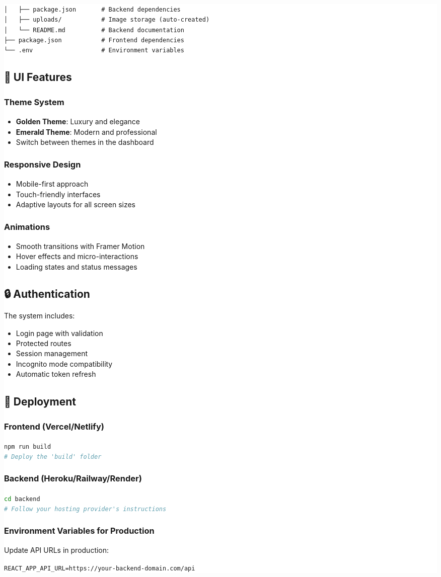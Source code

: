 ```
│   ├── package.json       # Backend dependencies
│   ├── uploads/           # Image storage (auto-created)
│   └── README.md          # Backend documentation
├── package.json           # Frontend dependencies
└── .env                   # Environment variables
```

## 🎨 UI Features

### Theme System
- **Golden Theme**: Luxury and elegance
- **Emerald Theme**: Modern and professional
- Switch between themes in the dashboard

### Responsive Design
- Mobile-first approach
- Touch-friendly interfaces
- Adaptive layouts for all screen sizes

### Animations
- Smooth transitions with Framer Motion
- Hover effects and micro-interactions
- Loading states and status messages

## 🔒 Authentication

The system includes:
- Login page with validation
- Protected routes
- Session management
- Incognito mode compatibility
- Automatic token refresh

## 🚀 Deployment

### Frontend (Vercel/Netlify)
```bash
npm run build
# Deploy the 'build' folder
```

### Backend (Heroku/Railway/Render)
```bash
cd backend
# Follow your hosting provider's instructions
```

### Environment Variables for Production
Update API URLs in production:
```
REACT_APP_API_URL=https://your-backend-domain.com/api
```
